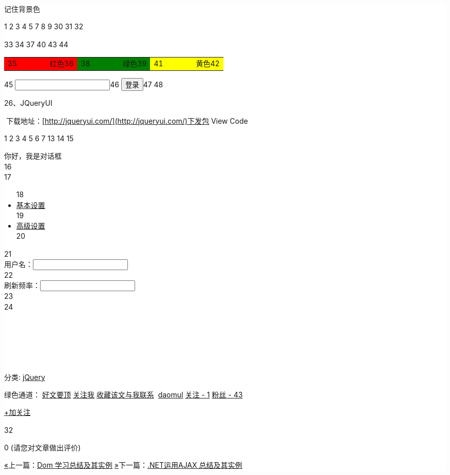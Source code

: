 ![]()![]()记住背景色

1 <!DOCTYPE html PUBLIC "-//W3C//DTD XHTML 1.0 Transitional//EN" "http://www.w3.org/TR/xhtml1/DTD/xhtml1-transitional.dtd"> 2 <html xmlns="http://www.w3.org/1999/xhtml"> 3 <head> 4 <title></title> 5 <style type="text/css"> 6 </style> 7 <script src="js/jquery-1.4.2.js" type="text/javascript"></script> 8 <script src="js/jquery.cookie.js" type="text/javascript"></script> 9 <script type="text/javascript">10 if ($.cookie("UserName")) { //读取上次记录的用户名 11             $("username").val($.cookie("UserName"));12         }13         $("#btnLogin").click(function () {14             $.cookie("UserName", $("#username").val())//用户填写的用户名保存到Cookie中 15         });16 17         $(function () {18             $("#tableColor td").click(function () {19 var bgColor = $(this).css("background-color");20                 $(document.body).css("background-color", bgColor);21                 $.cookie("backcolor", bgColor, {expires:2});22             });23 24 if ($.cookie("backcolor")) {25                 $(document.body).css("background-color", $.cookie("backcolor"));26             }27         });28 29 </script>30 </head>31 <body>32 <table id="tableColor">33 <tr>34 <td style="background-color: Red">35                 红色36 </td>37 <td style="background-color: Green">38                 绿色39 </td>40 <td style="background-color: Yellow">41                 黄色42 </td>43 </tr>44 </table>45 <input type="text" id="username" />46 <input type="button" value="登录" id="btnLogin" />47 </body>48 </html>

26、JQueryUI

 下载地址：[http://jqueryui.com/](http://jqueryui.com/)下发包
![]()![]()View Code

1 <head> 2 <title>JQueryUI的使用</title> 3 <script src="js/jquery-1.4.2.js" type="text/javascript"></script> 4 <link href="css/ui-lightness/jquery-ui-1.8.16.custom.css" rel="stylesheet" type="text/css" /> 5 <script src="js/jquery-ui-1.8.16.custom.min.js" type="text/javascript"></script> 6 7 <script type="text/javascript"> 8         $(function() { 9             $("#mydialog").dialog(); 10             $("#testtab").tabs(); 11         }); 12 </script> 13 </head> 14 <body> 15 <div id="mydialog">你好，我是对话框</div> 16 <div id="testtab"> 17 <ul> 18 <li><a href="#tabBasic">基本设置</a></li> 19 <li><a href="#tabAdv">高级设置</a></li> 20 </ul> 21 <div id="tabBasic">用户名：<input type="text"/></div> 22 <div id="tabAdv">刷新频率：<input type="text" /></div> 23 </div> 24 </body>

 

 

 

分类: [jQuery](http://www.cnblogs.com/daomul/category/419511.html)

绿色通道： [好文要顶]() [关注我]() [收藏该文]()[与我联系](http://space.cnblogs.com/msg/send/daomul) [![]()]( "分享至新浪微博")
[daomul](http://home.cnblogs.com/u/daomul/)
[关注 - 1](http://home.cnblogs.com/u/daomul/followees)
[粉丝 - 43](http://home.cnblogs.com/u/daomul/followers)

[+加关注]()

32

0
(请您对文章做出评价)

[«](http://www.cnblogs.com/daomul/archive/2013/04/23/3029203.html)上一篇：[Dom 学习总结及其实例](http://www.cnblogs.com/daomul/archive/2013/04/23/3029203.html "发布于2013-04-23 00:36")
[»](http://www.cnblogs.com/daomul/archive/2013/04/29/3046449.html)下一篇：[.NET运用AJAX 总结及其实例](http://www.cnblogs.com/daomul/archive/2013/04/29/3046449.html "发布于2013-04-29 18:32")
